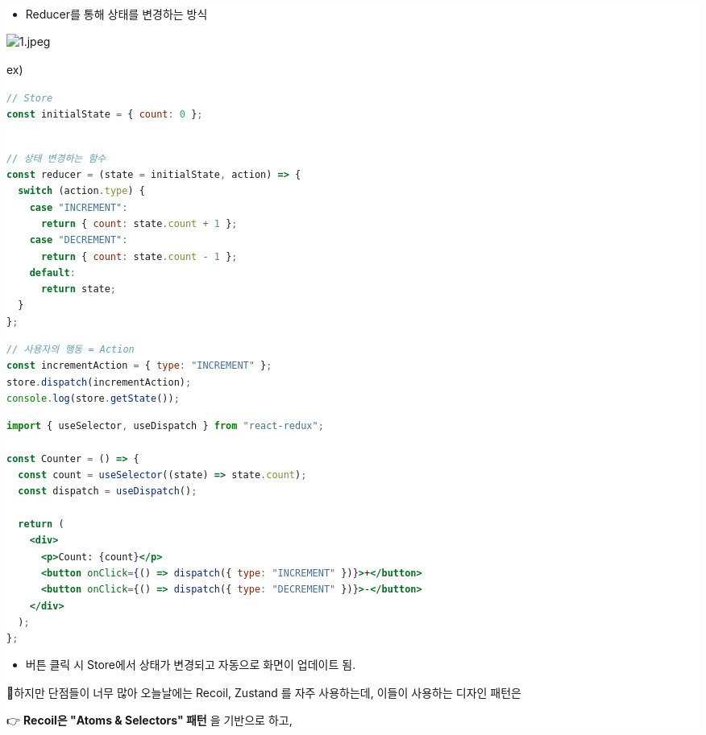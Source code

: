 - Reducer를 통해 상태를 변경하는 방식

![1.jpeg](attachment:5914aa82-ba63-4a3b-9723-ebc81cee76ad:1.jpeg)

ex)

```jsx
// Store
const initialState = { count: 0 };
```

```jsx

// 상태 변경하는 함수
const reducer = (state = initialState, action) => {
  switch (action.type) {
    case "INCREMENT":
      return { count: state.count + 1 };
    case "DECREMENT":
      return { count: state.count - 1 };
    default:
      return state;
  }
};
```

```jsx
// 사용자의 행동 = Action
const incrementAction = { type: "INCREMENT" };
store.dispatch(incrementAction);
console.log(store.getState());
```

```jsx
import { useSelector, useDispatch } from "react-redux";

const Counter = () => {
  const count = useSelector((state) => state.count);
  const dispatch = useDispatch();

  return (
    <div>
      <p>Count: {count}</p>
      <button onClick={() => dispatch({ type: "INCREMENT" })}>+</button>
      <button onClick={() => dispatch({ type: "DECREMENT" })}>-</button>
    </div>
  );
};

```

- 버튼 클릭 시 Store에서 상태가 변경되고 자동으로 화면이 업데이트 됨.

📍하지만 단점들이 너무 많아 오늘날에는 Recoil, Zustand 를 자주 사용하는데, 이들이 사용하는 디자인 패턴은

👉 **Recoil은 "Atoms & Selectors" 패턴** 을 기반으로 하고,
